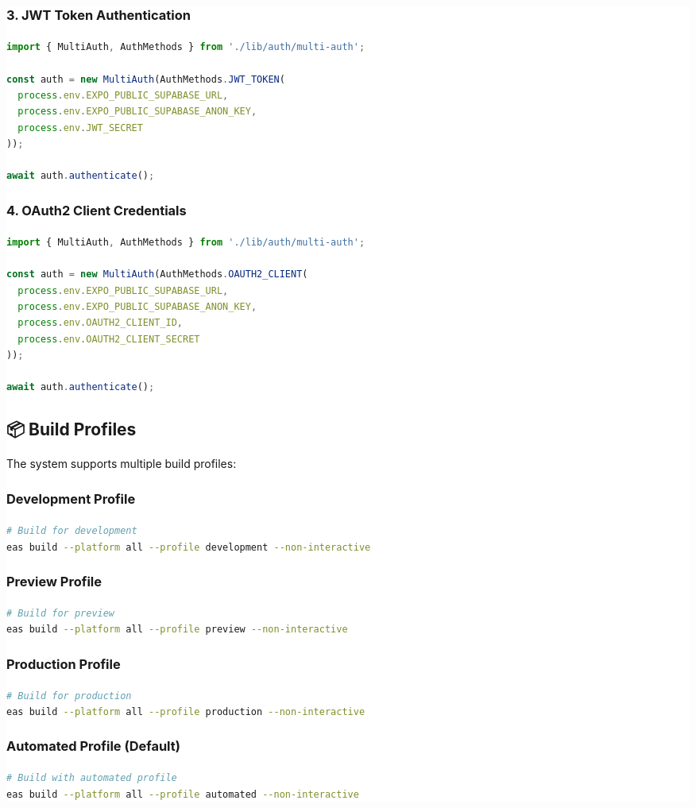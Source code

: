 ### 3. JWT Token Authentication
```typescript
import { MultiAuth, AuthMethods } from './lib/auth/multi-auth';

const auth = new MultiAuth(AuthMethods.JWT_TOKEN(
  process.env.EXPO_PUBLIC_SUPABASE_URL,
  process.env.EXPO_PUBLIC_SUPABASE_ANON_KEY,
  process.env.JWT_SECRET
));

await auth.authenticate();
```

### 4. OAuth2 Client Credentials
```typescript
import { MultiAuth, AuthMethods } from './lib/auth/multi-auth';

const auth = new MultiAuth(AuthMethods.OAUTH2_CLIENT(
  process.env.EXPO_PUBLIC_SUPABASE_URL,
  process.env.EXPO_PUBLIC_SUPABASE_ANON_KEY,
  process.env.OAUTH2_CLIENT_ID,
  process.env.OAUTH2_CLIENT_SECRET
));

await auth.authenticate();
```

## 📦 Build Profiles

The system supports multiple build profiles:

### Development Profile
```bash
# Build for development
eas build --platform all --profile development --non-interactive
```

### Preview Profile
```bash
# Build for preview
eas build --platform all --profile preview --non-interactive
```

### Production Profile
```bash
# Build for production
eas build --platform all --profile production --non-interactive
```

### Automated Profile (Default)
```bash
# Build with automated profile
eas build --platform all --profile automated --non-interactive
```
